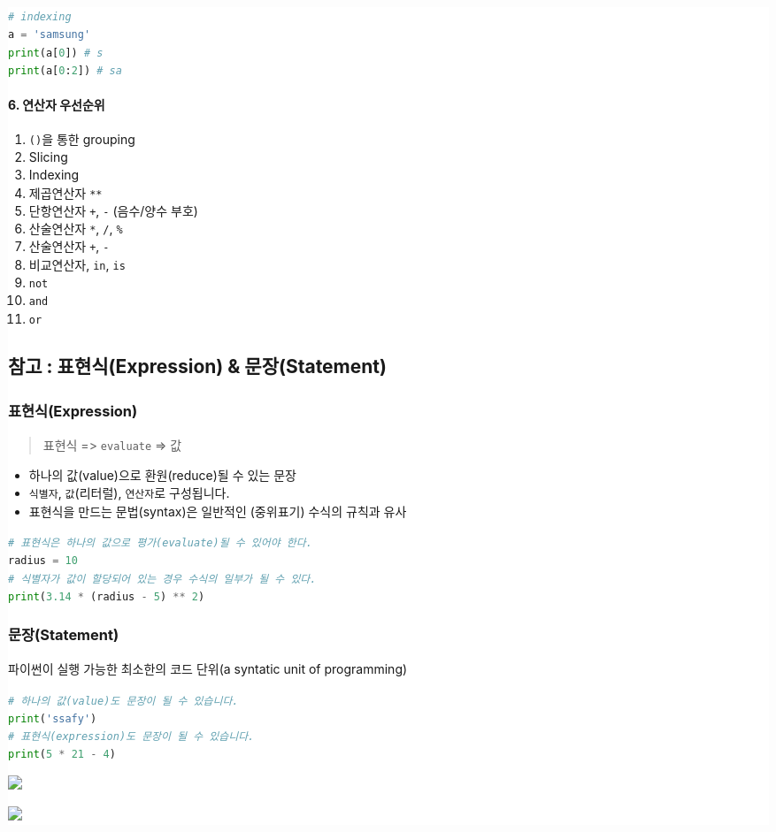 ```python
# indexing
a = 'samsung'
print(a[0]) # s
print(a[0:2]) # sa
```

#### 6. 연산자 우선순위

1. `()`을 통한 grouping
2. Slicing
3. Indexing
4. 제곱연산자 `**`
5. 단항연산자 `+`, `-` (음수/양수 부호)
6. 산술연산자 `*`, `/`, `%`
7. 산술연산자 `+`, `-`
8. 비교연산자, `in`, `is`
9. `not`
10. `and`
11. `or`



## 참고 : 표현식(Expression) & 문장(Statement)

### 표현식(Expression)

> 표현식 => `evaluate` => 값

- 하나의 값(value)으로 환원(reduce)될 수 있는 문장
- `식별자`, `값`(리터럴), `연산자`로 구성됩니다.
- 표현식을 만드는 문법(syntax)은 일반적인 (중위표기) 수식의 규칙과 유사

```python
# 표현식은 하나의 값으로 평가(evaluate)될 수 있어야 한다. 
radius = 10
# 식별자가 값이 할당되어 있는 경우 수식의 일부가 될 수 있다.
print(3.14 * (radius - 5) ** 2)
```

### 문장(Statement)

파이썬이 실행 가능한 최소한의 코드 단위(a syntatic unit of programming)

```python
# 하나의 값(value)도 문장이 될 수 있습니다.
print('ssafy')
# 표현식(expression)도 문장이 될 수 있습니다.
print(5 * 21 - 4)
```

![](https://user-images.githubusercontent.com/9452521/87619771-f41f5e00-c757-11ea-9e4b-1f76e4ca0981.png)

![](https://user-images.githubusercontent.com/9452521/87640197-55a7f280-c781-11ea-9cff-19c022ce704a.png)